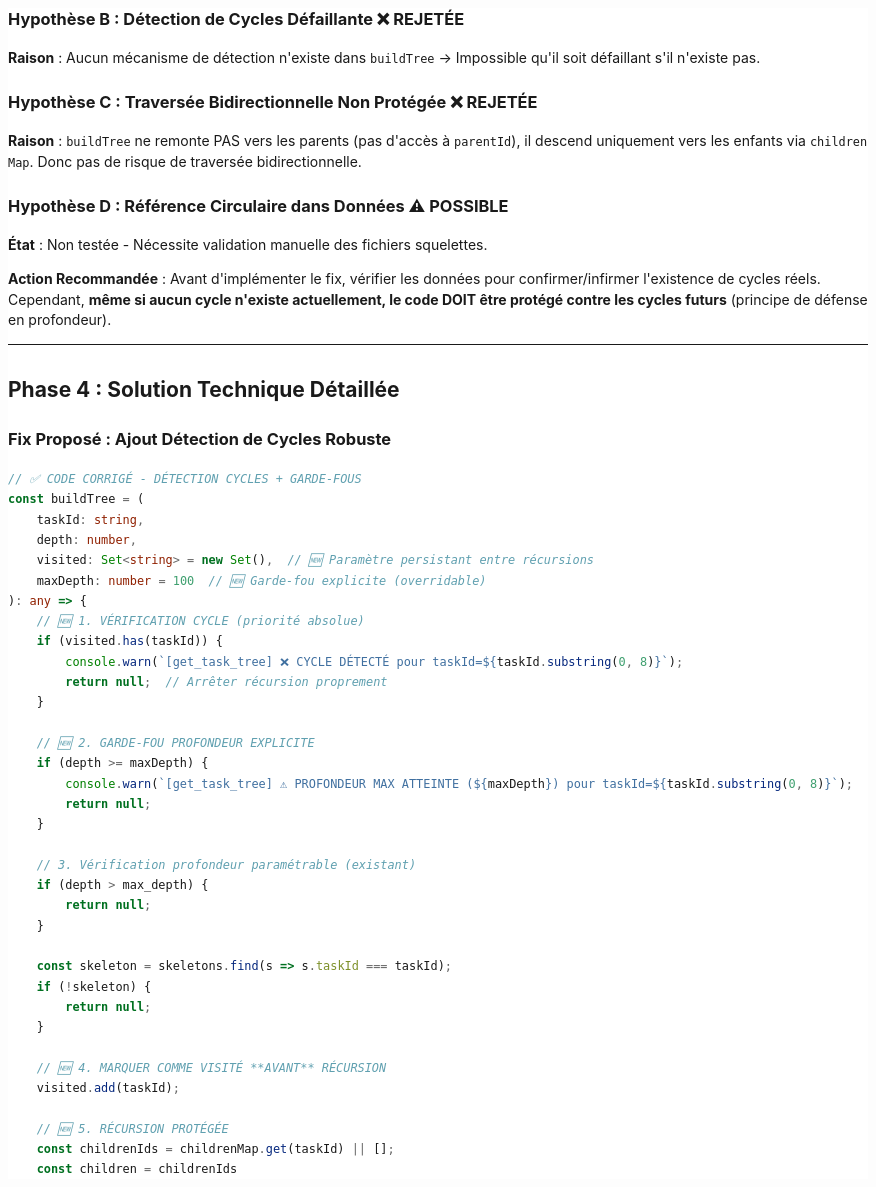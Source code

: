 ### Hypothèse B : Détection de Cycles Défaillante ❌ **REJETÉE**

**Raison** : Aucun mécanisme de détection n'existe dans `buildTree` → Impossible qu'il soit défaillant s'il n'existe pas.

### Hypothèse C : Traversée Bidirectionnelle Non Protégée ❌ **REJETÉE**

**Raison** : `buildTree` ne remonte PAS vers les parents (pas d'accès à `parentId`), il descend uniquement vers les enfants via `childrenMap`. Donc pas de risque de traversée bidirectionnelle.

### Hypothèse D : Référence Circulaire dans Données ⚠️ **POSSIBLE**

**État** : Non testée - Nécessite validation manuelle des fichiers squelettes.

**Action Recommandée** : Avant d'implémenter le fix, vérifier les données pour confirmer/infirmer l'existence de cycles réels. Cependant, **même si aucun cycle n'existe actuellement, le code DOIT être protégé contre les cycles futurs** (principe de défense en profondeur).

---

## Phase 4 : Solution Technique Détaillée

### Fix Proposé : Ajout Détection de Cycles Robuste

```typescript
// ✅ CODE CORRIGÉ - DÉTECTION CYCLES + GARDE-FOUS
const buildTree = (
    taskId: string, 
    depth: number,
    visited: Set<string> = new Set(),  // 🆕 Paramètre persistant entre récursions
    maxDepth: number = 100  // 🆕 Garde-fou explicite (overridable)
): any => {
    // 🆕 1. VÉRIFICATION CYCLE (priorité absolue)
    if (visited.has(taskId)) {
        console.warn(`[get_task_tree] ❌ CYCLE DÉTECTÉ pour taskId=${taskId.substring(0, 8)}`);
        return null;  // Arrêter récursion proprement
    }
    
    // 🆕 2. GARDE-FOU PROFONDEUR EXPLICITE
    if (depth >= maxDepth) {
        console.warn(`[get_task_tree] ⚠️ PROFONDEUR MAX ATTEINTE (${maxDepth}) pour taskId=${taskId.substring(0, 8)}`);
        return null;
    }
    
    // 3. Vérification profondeur paramétrable (existant)
    if (depth > max_depth) {
        return null;
    }
    
    const skeleton = skeletons.find(s => s.taskId === taskId);
    if (!skeleton) {
        return null;
    }

    // 🆕 4. MARQUER COMME VISITÉ **AVANT** RÉCURSION
    visited.add(taskId);

    // 🆕 5. RÉCURSION PROTÉGÉE
    const childrenIds = childrenMap.get(taskId) || [];
    const children = childrenIds
```